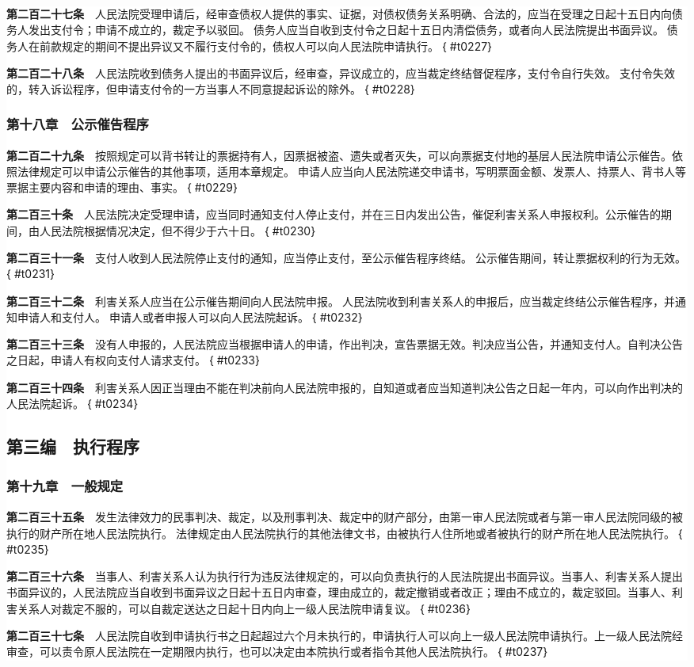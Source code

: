 
**第二百二十七条**　人民法院受理申请后，经审查债权人提供的事实、证据，对债权债务关系明确、合法的，应当在受理之日起十五日内向债务人发出支付令；申请不成立的，裁定予以驳回。
债务人应当自收到支付令之日起十五日内清偿债务，或者向人民法院提出书面异议。
债务人在前款规定的期间不提出异议又不履行支付令的，债权人可以向人民法院申请执行。
{ #t0227}


**第二百二十八条**　人民法院收到债务人提出的书面异议后，经审查，异议成立的，应当裁定终结督促程序，支付令自行失效。
支付令失效的，转入诉讼程序，但申请支付令的一方当事人不同意提起诉讼的除外。
{ #t0228}


### 第十八章　公示催告程序

**第二百二十九条**　按照规定可以背书转让的票据持有人，因票据被盗、遗失或者灭失，可以向票据支付地的基层人民法院申请公示催告。依照法律规定可以申请公示催告的其他事项，适用本章规定。
申请人应当向人民法院递交申请书，写明票面金额、发票人、持票人、背书人等票据主要内容和申请的理由、事实。
{ #t0229}


**第二百三十条**　人民法院决定受理申请，应当同时通知支付人停止支付，并在三日内发出公告，催促利害关系人申报权利。公示催告的期间，由人民法院根据情况决定，但不得少于六十日。
{ #t0230}


**第二百三十一条**　支付人收到人民法院停止支付的通知，应当停止支付，至公示催告程序终结。
公示催告期间，转让票据权利的行为无效。
{ #t0231}


**第二百三十二条**　利害关系人应当在公示催告期间向人民法院申报。
人民法院收到利害关系人的申报后，应当裁定终结公示催告程序，并通知申请人和支付人。
申请人或者申报人可以向人民法院起诉。
{ #t0232}


**第二百三十三条**　没有人申报的，人民法院应当根据申请人的申请，作出判决，宣告票据无效。判决应当公告，并通知支付人。自判决公告之日起，申请人有权向支付人请求支付。
{ #t0233}


**第二百三十四条**　利害关系人因正当理由不能在判决前向人民法院申报的，自知道或者应当知道判决公告之日起一年内，可以向作出判决的人民法院起诉。
{ #t0234}


## 第三编　执行程序

### 第十九章　一般规定

**第二百三十五条**　发生法律效力的民事判决、裁定，以及刑事判决、裁定中的财产部分，由第一审人民法院或者与第一审人民法院同级的被执行的财产所在地人民法院执行。
法律规定由人民法院执行的其他法律文书，由被执行人住所地或者被执行的财产所在地人民法院执行。
{ #t0235}


**第二百三十六条**　当事人、利害关系人认为执行行为违反法律规定的，可以向负责执行的人民法院提出书面异议。当事人、利害关系人提出书面异议的，人民法院应当自收到书面异议之日起十五日内审查，理由成立的，裁定撤销或者改正；理由不成立的，裁定驳回。当事人、利害关系人对裁定不服的，可以自裁定送达之日起十日内向上一级人民法院申请复议。
{ #t0236}


**第二百三十七条**　人民法院自收到申请执行书之日起超过六个月未执行的，申请执行人可以向上一级人民法院申请执行。上一级人民法院经审查，可以责令原人民法院在一定期限内执行，也可以决定由本院执行或者指令其他人民法院执行。
{ #t0237}
